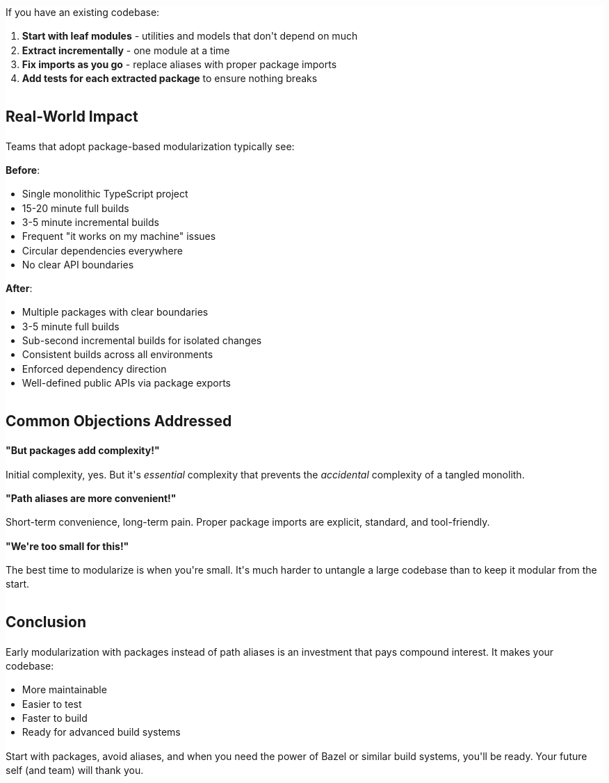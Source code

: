 If you have an existing codebase:

1. **Start with leaf modules** - utilities and models that don't depend on much
2. **Extract incrementally** - one module at a time
3. **Fix imports as you go** - replace aliases with proper package imports
4. **Add tests for each extracted package** to ensure nothing breaks

## Real-World Impact

Teams that adopt package-based modularization typically see:

**Before**:
- Single monolithic TypeScript project
- 15-20 minute full builds
- 3-5 minute incremental builds
- Frequent "it works on my machine" issues
- Circular dependencies everywhere
- No clear API boundaries

**After**:
- Multiple packages with clear boundaries
- 3-5 minute full builds
- Sub-second incremental builds for isolated changes
- Consistent builds across all environments
- Enforced dependency direction
- Well-defined public APIs via package exports

## Common Objections Addressed

**"But packages add complexity!"**

Initial complexity, yes. But it's *essential* complexity that prevents the *accidental* complexity of a tangled monolith.

**"Path aliases are more convenient!"**

Short-term convenience, long-term pain. Proper package imports are explicit, standard, and tool-friendly.

**"We're too small for this!"**

The best time to modularize is when you're small. It's much harder to untangle a large codebase than to keep it modular from the start.

## Conclusion

Early modularization with packages instead of path aliases is an investment that pays compound interest. It makes your codebase:
- More maintainable
- Easier to test
- Faster to build
- Ready for advanced build systems

Start with packages, avoid aliases, and when you need the power of Bazel or similar build systems, you'll be ready. Your future self (and team) will thank you.
